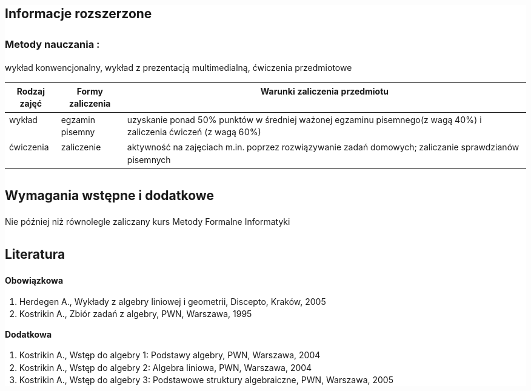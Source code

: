 ## Informacje rozszerzone

### Metody nauczania :

wykład konwencjonalny, wykład z prezentacją multimedialną, ćwiczenia przedmiotowe

| Rodzaj zajęć | Formy zaliczenia | Warunki zaliczenia przedmiotu |
| --- | --- | --- |
| wykład | egzamin pisemny | uzyskanie ponad 50% punktów w średniej ważonej egzaminu pisemnego(z wagą 40%) i zaliczenia ćwiczeń (z wagą 60%) |
| ćwiczenia | zaliczenie | aktywność na zajęciach m.in. poprzez rozwiązywanie zadań domowych; zaliczanie sprawdzianów pisemnych |

## Wymagania wstępne i dodatkowe

Nie później niż równolegle zaliczany kurs Metody Formalne Informatyki

## Literatura

**Obowiązkowa** 

1. Herdegen A., Wykłady z algebry liniowej i geometrii, Discepto, Kraków, 2005
2. Kostrikin A., Zbiór zadań z algebry, PWN, Warszawa, 1995

**Dodatkowa** 

1. Kostrikin A., Wstęp do algebry 1: Podstawy algebry, PWN, Warszawa, 2004
2. Kostrikin A., Wstęp do algebry 2: Algebra liniowa, PWN, Warszawa, 2004
3. Kostrikin A., Wstęp do algebry 3: Podstawowe struktury algebraiczne, PWN, Warszawa, 2005